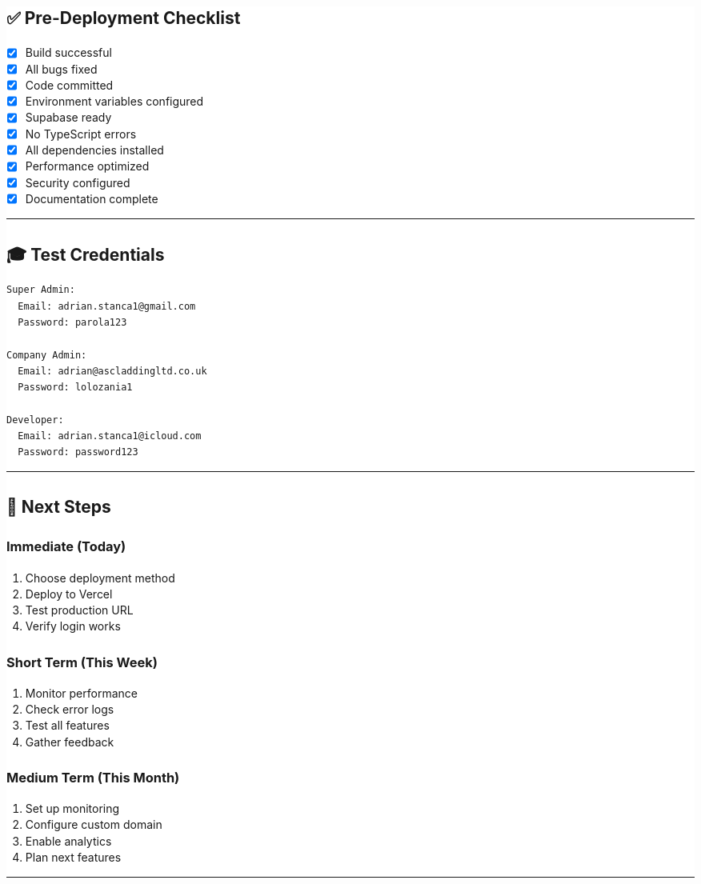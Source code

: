 
## ✅ Pre-Deployment Checklist

- [x] Build successful
- [x] All bugs fixed
- [x] Code committed
- [x] Environment variables configured
- [x] Supabase ready
- [x] No TypeScript errors
- [x] All dependencies installed
- [x] Performance optimized
- [x] Security configured
- [x] Documentation complete

---

## 🎓 Test Credentials

```
Super Admin:
  Email: adrian.stanca1@gmail.com
  Password: parola123

Company Admin:
  Email: adrian@ascladdingltd.co.uk
  Password: lolozania1

Developer:
  Email: adrian.stanca1@icloud.com
  Password: password123
```

---

## 🎯 Next Steps

### **Immediate (Today)**
1. Choose deployment method
2. Deploy to Vercel
3. Test production URL
4. Verify login works

### **Short Term (This Week)**
1. Monitor performance
2. Check error logs
3. Test all features
4. Gather feedback

### **Medium Term (This Month)**
1. Set up monitoring
2. Configure custom domain
3. Enable analytics
4. Plan next features

---